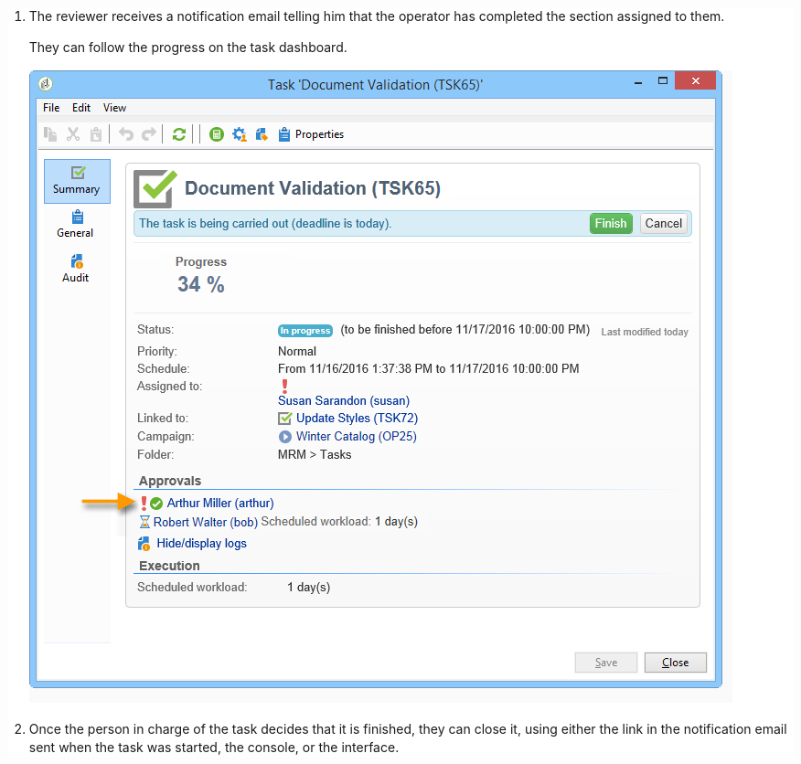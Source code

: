 1. The reviewer receives a notification email telling him that the operator has completed the section assigned to them.

   They can follow the progress on the task dashboard.

   ![](assets/s_ncs_user_task_follow_from_dashboard.png)

1. Once the person in charge of the task decides that it is finished, they can close it, using either the link in the notification email sent when the task was started, the console, or the interface.
